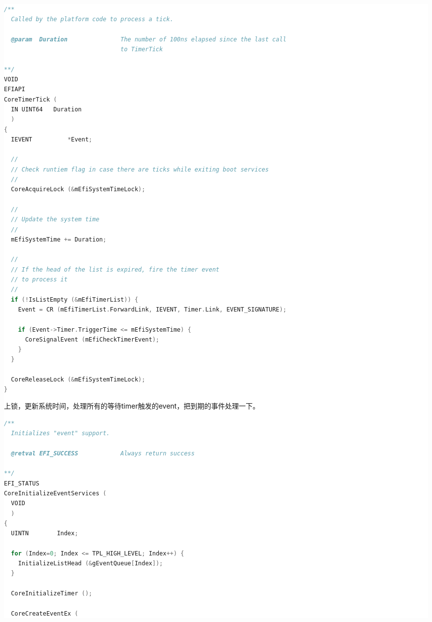 ````c
/**
  Called by the platform code to process a tick.

  @param  Duration               The number of 100ns elapsed since the last call
                                 to TimerTick

**/
VOID
EFIAPI
CoreTimerTick (
  IN UINT64   Duration
  )
{
  IEVENT          *Event;

  //
  // Check runtiem flag in case there are ticks while exiting boot services
  //
  CoreAcquireLock (&mEfiSystemTimeLock);

  //
  // Update the system time
  //
  mEfiSystemTime += Duration;

  //
  // If the head of the list is expired, fire the timer event
  // to process it
  //
  if (!IsListEmpty (&mEfiTimerList)) {
    Event = CR (mEfiTimerList.ForwardLink, IEVENT, Timer.Link, EVENT_SIGNATURE);

    if (Event->Timer.TriggerTime <= mEfiSystemTime) {
      CoreSignalEvent (mEfiCheckTimerEvent);
    }
  }

  CoreReleaseLock (&mEfiSystemTimeLock);
}
````

上锁，更新系统时间，处理所有的等待timer触发的event，把到期的事件处理一下。

````c
/**
  Initializes "event" support.

  @retval EFI_SUCCESS            Always return success

**/
EFI_STATUS
CoreInitializeEventServices (
  VOID
  )
{
  UINTN        Index;

  for (Index=0; Index <= TPL_HIGH_LEVEL; Index++) {
    InitializeListHead (&gEventQueue[Index]);
  }

  CoreInitializeTimer ();

  CoreCreateEventEx (
````